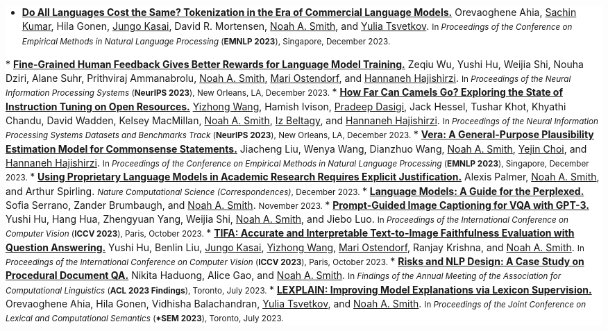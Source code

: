 * <strong><a href="https://arxiv.org/pdf/2305.13707">Do All Languages Cost the Same? Tokenization in the Era of Commercial Language Models.</a></strong> Orevaoghene Ahia, <a href="https://sites.google.com/view/sachinkumar">Sachin Kumar</a>, Hila Gonen, <a href="https://homes.cs.washington.edu/~jkasai/">Jungo Kasai</a>,  David R. Mortensen, <a href="https://nasmith.github.io">Noah A. Smith</a>, and <a href="http://www.cs.cmu.edu/~ytsvetko">Yulia Tsvetkov</a>. <small>In <em>Proceedings of the Conference on Empirical Methods in Natural Language Processing</em> (<b>EMNLP 2023</b>), Singapore, December 2023. 
</small>
* <strong><a href="https://arxiv.org/pdf/2306.01693.pdf">Fine-Grained Human Feedback Gives Better Rewards for Language Model Training.</a></strong> Zeqiu Wu, Yushi Hu, Weijia Shi, Nouha Dziri, Alane Suhr, Prithviraj Ammanabrolu, <a href="https://nasmith.github.io">Noah A. Smith</a>, <a href="http://ssli.ee.washington.edu/people/mo/">Mari Ostendorf</a>, and <a href="https://homes.cs.washington.edu/~hannaneh/">Hannaneh Hajishirzi</a>. <small>In <em>Proceedings of the Neural Information Processing Systems</em> (<b>NeurIPS 2023</b>), New Orleans, LA, December 2023. 
</small>
* <strong><a href="https://arxiv.org/pdf/2306.04751.pdf">How Far Can Camels Go? Exploring the State of Instruction Tuning on Open Resources.</a></strong> <a href="https://homes.cs.washington.edu/~yizhongw/">Yizhong Wang</a>, Hamish Ivison, <a href="http://www.cs.cmu.edu/~pdasigi/">Pradeep Dasigi</a>, Jack Hessel, Tushar Khot, Khyathi Chandu, David Wadden, Kelsey MacMillan, <a href="https://nasmith.github.io">Noah A. Smith</a>, <a href="https://beltagy.net/">Iz Beltagy</a>, and <a href="https://homes.cs.washington.edu/~hannaneh/">Hannaneh Hajishirzi</a>. <small>In <em>Proceedings of the Neural Information Processing Systems Datasets and Benchmarks Track</em> (<b>NeurIPS 2023</b>), New Orleans, LA, December 2023. 
</small>
* <strong><a href="https://browse.arxiv.org/pdf/2305.03695">Vera: A General-Purpose Plausibility Estimation Model for Commonsense Statements.</a></strong> Jiacheng Liu, Wenya Wang, Dianzhuo Wang,  <a href="https://nasmith.github.io">Noah A. Smith</a>, <a href="http://homes.cs.washington.edu/~yejin">Yejin Choi</a>, and <a href="https://homes.cs.washington.edu/~hannaneh/">Hannaneh Hajishirzi</a>. <small>In <em>Proceedings of the Conference on Empirical Methods in Natural Language Processing</em> (<b>EMNLP 2023</b>), Singapore, December 2023. 
</small>
* <strong><a href="https://www.nature.com/articles/s43588-023-00585-1">Using Proprietary Language Models in Academic Research Requires Explicit Justification.</a></strong> Alexis Palmer, <a href="https://nasmith.github.io">Noah A. Smith</a>, and Arthur Spirling. <small><em>Nature Computational Science (Correspondences)</em>, December 2023. 
</small>
* <strong><a href="https://arxiv.org/pdf/2311.17301.pdf">Language Models:  A Guide for the Perplexed.</a></strong> Sofia Serrano, Zander Brumbaugh, and <a href="https://nasmith.github.io">Noah A. Smith</a>. <small>  November 2023. 
</small>
* <strong><a href="https://arxiv.org/pdf/2211.09699.pdf">Prompt-Guided Image Captioning for VQA with GPT-3.</a></strong> Yushi Hu, Hang Hua, Zhengyuan Yang, Weijia Shi, <a href="https://nasmith.github.io">Noah A. Smith</a>, and Jiebo Luo. <small>In <em>Proceedings of the International Conference on Computer Vision</em> (<b>ICCV 2023</b>), Paris, October 2023. 
</small>
* <strong><a href="https://arxiv.org/pdf/2303.11897">TIFA: Accurate and Interpretable Text-to-Image Faithfulness Evaluation with Question Answering.</a></strong> Yushi Hu, Benlin Liu, <a href="https://homes.cs.washington.edu/~jkasai/">Jungo Kasai</a>, <a href="https://homes.cs.washington.edu/~yizhongw/">Yizhong Wang</a>, <a href="http://ssli.ee.washington.edu/people/mo/">Mari Ostendorf</a>, Ranjay Krishna, and <a href="https://nasmith.github.io">Noah A. Smith</a>. <small>In <em>Proceedings of the International Conference on Computer Vision</em> (<b>ICCV 2023</b>), Paris, October 2023. 
</small>
* <strong><a href="https://aclanthology.org/2023.findings-acl.81.pdf">Risks and NLP Design: A Case Study on Procedural Document QA.</a></strong> Nikita Haduong, Alice Gao, and <a href="https://nasmith.github.io">Noah A. Smith</a>. <small>In <em>Findings of the Annual Meeting of the Association for Computational Linguistics</em> (<b>ACL 2023 Findings</b>), Toronto, July 2023. 
</small>
* <strong><a href="https://aclanthology.org/2023.starsem-1.19.pdf">LEXPLAIN: Improving Model Explanations via Lexicon Supervision.</a></strong> Orevaoghene Ahia, Hila Gonen, Vidhisha Balachandran, <a href="http://www.cs.cmu.edu/~ytsvetko">Yulia Tsvetkov</a>, and <a href="https://nasmith.github.io">Noah A. Smith</a>. <small>In <em>Proceedings of the Joint Conference on Lexical and Computational Semantics</em> (<b>*SEM 2023</b>), Toronto, July 2023. 
</small>